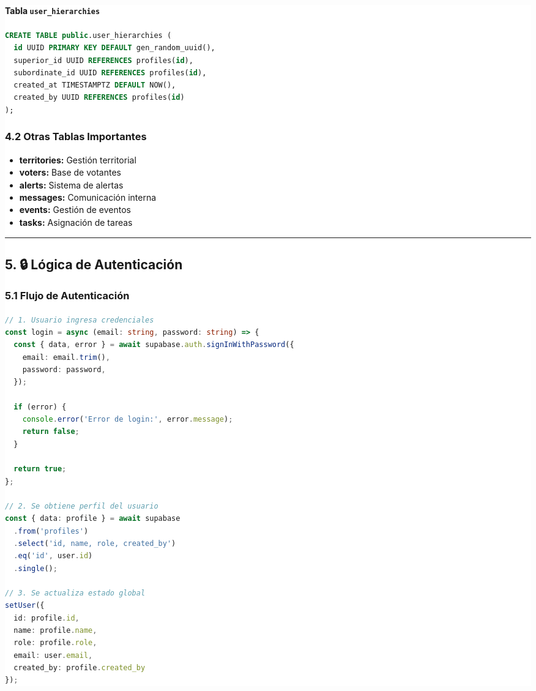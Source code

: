 #### Tabla `user_hierarchies`
```sql
CREATE TABLE public.user_hierarchies (
  id UUID PRIMARY KEY DEFAULT gen_random_uuid(),
  superior_id UUID REFERENCES profiles(id),
  subordinate_id UUID REFERENCES profiles(id),
  created_at TIMESTAMPTZ DEFAULT NOW(),
  created_by UUID REFERENCES profiles(id)
);
```

### 4.2 Otras Tablas Importantes

- **territories:** Gestión territorial
- **voters:** Base de votantes
- **alerts:** Sistema de alertas
- **messages:** Comunicación interna
- **events:** Gestión de eventos
- **tasks:** Asignación de tareas

---

## 5. 🔒 Lógica de Autenticación

### 5.1 Flujo de Autenticación

```typescript
// 1. Usuario ingresa credenciales
const login = async (email: string, password: string) => {
  const { data, error } = await supabase.auth.signInWithPassword({
    email: email.trim(),
    password: password,
  });
  
  if (error) {
    console.error('Error de login:', error.message);
    return false;
  }
  
  return true;
};

// 2. Se obtiene perfil del usuario
const { data: profile } = await supabase
  .from('profiles')
  .select('id, name, role, created_by')
  .eq('id', user.id)
  .single();

// 3. Se actualiza estado global
setUser({
  id: profile.id,
  name: profile.name,
  role: profile.role,
  email: user.email,
  created_by: profile.created_by
});
```
